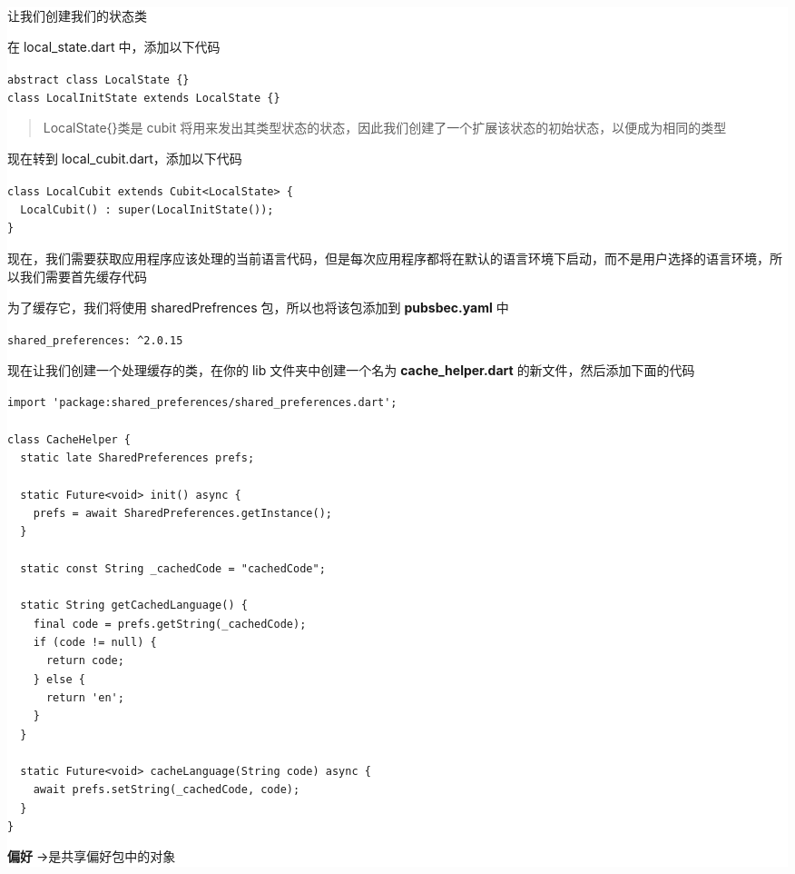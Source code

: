 让我们创建我们的状态类

在 local_state.dart 中，添加以下代码

```
abstract class LocalState {}
class LocalInitState extends LocalState {}
```

> LocalState{}类是 cubit 将用来发出其类型状态的状态，因此我们创建了一个扩展该状态的初始状态，以便成为相同的类型

现在转到 local_cubit.dart，添加以下代码

```
class LocalCubit extends Cubit<LocalState> {
  LocalCubit() : super(LocalInitState());
}
```

现在，我们需要获取应用程序应该处理的当前语言代码，但是每次应用程序都将在默认的语言环境下启动，而不是用户选择的语言环境，所以我们需要首先缓存代码

为了缓存它，我们将使用 sharedPrefrences 包，所以也将该包添加到 **pubsbec.yaml** 中

```
shared_preferences: ^2.0.15
```

现在让我们创建一个处理缓存的类，在你的 lib 文件夹中创建一个名为 **cache_helper.dart** 的新文件，然后添加下面的代码

```
import 'package:shared_preferences/shared_preferences.dart';

class CacheHelper {
  static late SharedPreferences prefs;

  static Future<void> init() async {
    prefs = await SharedPreferences.getInstance();
  }

  static const String _cachedCode = "cachedCode";

  static String getCachedLanguage() {
    final code = prefs.getString(_cachedCode);
    if (code != null) {
      return code;
    } else {
      return 'en';
    }
  }

  static Future<void> cacheLanguage(String code) async {
    await prefs.setString(_cachedCode, code);
  }
}
```

**偏好** →是共享偏好包中的对象
